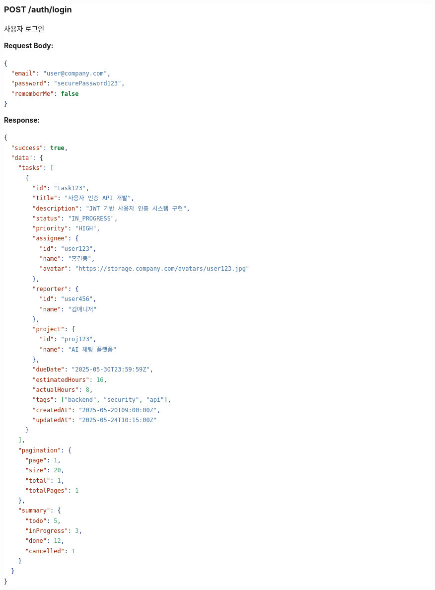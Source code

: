 ### POST /auth/login
사용자 로그인

**Request Body:**
```json
{
  "email": "user@company.com",
  "password": "securePassword123",
  "rememberMe": false
}
```

**Response:**
```json
{
  "success": true,
  "data": {
    "tasks": [
      {
        "id": "task123",
        "title": "사용자 인증 API 개발",
        "description": "JWT 기반 사용자 인증 시스템 구현",
        "status": "IN_PROGRESS",
        "priority": "HIGH",
        "assignee": {
          "id": "user123",
          "name": "홍길동",
          "avatar": "https://storage.company.com/avatars/user123.jpg"
        },
        "reporter": {
          "id": "user456",
          "name": "김매니저"
        },
        "project": {
          "id": "proj123",
          "name": "AI 채팅 플랫폼"
        },
        "dueDate": "2025-05-30T23:59:59Z",
        "estimatedHours": 16,
        "actualHours": 8,
        "tags": ["backend", "security", "api"],
        "createdAt": "2025-05-20T09:00:00Z",
        "updatedAt": "2025-05-24T10:15:00Z"
      }
    ],
    "pagination": {
      "page": 1,
      "size": 20,
      "total": 1,
      "totalPages": 1
    },
    "summary": {
      "todo": 5,
      "inProgress": 3,
      "done": 12,
      "cancelled": 1
    }
  }
}
```
